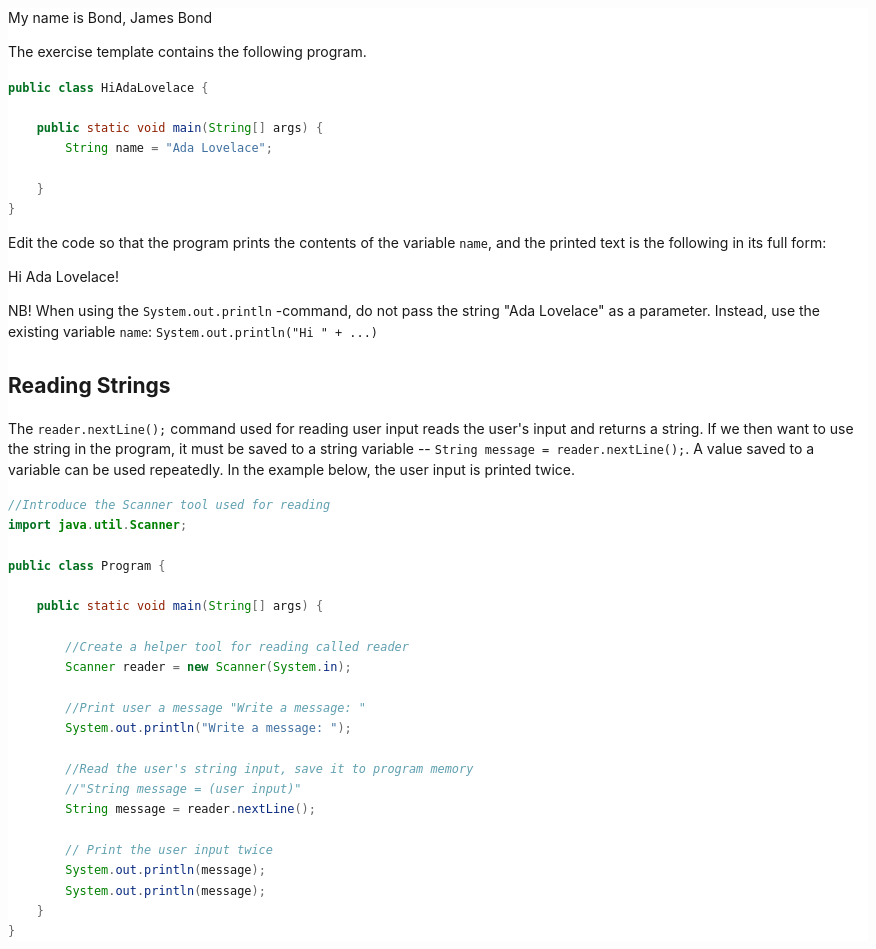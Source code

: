 <sample-output>

My name is Bond, James Bond

</sample-output>


<programming-exercise name='Hi Ada Lovelace!' tmcname='part01-Part01_06.HiAdaLovelace'>


The exercise template contains the following program.

```java
public class HiAdaLovelace {

    public static void main(String[] args) {
        String name = "Ada Lovelace";

    }
}
```


Edit the code so that the program prints the contents of the variable `name`, and the printed text is the following in its full form:

<sample-output>

Hi Ada Lovelace!

</sample-output>


NB! When using the  `System.out.println` -command, do not pass the string "Ada Lovelace" as a parameter. Instead, use the existing variable `name`: `System.out.println("Hi " + ...)`

</programming-exercise>


## Reading Strings


The `reader.nextLine();` command used for reading user input reads the user's input and returns a string. If we then want to use the string in the program, it must be saved to a string variable -- `String message = reader.nextLine();`. A value saved to a variable can be used repeatedly. In the example below, the user input is printed twice.

```java
//Introduce the Scanner tool used for reading
import java.util.Scanner;

public class Program {

    public static void main(String[] args) {

        //Create a helper tool for reading called reader
        Scanner reader = new Scanner(System.in);

        //Print user a message "Write a message: "
        System.out.println("Write a message: ");

        //Read the user's string input, save it to program memory
        //"String message = (user input)"
        String message = reader.nextLine();

        // Print the user input twice
        System.out.println(message);
        System.out.println(message);
    }
}
```
